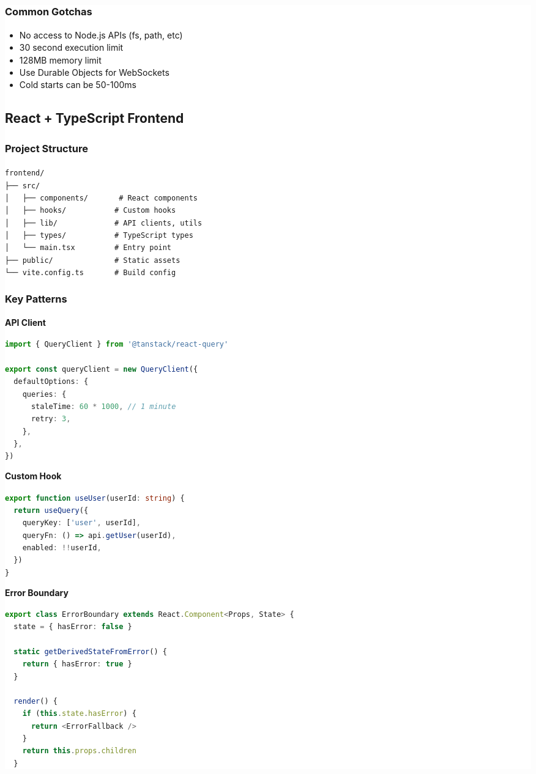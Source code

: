 ### Common Gotchas
- No access to Node.js APIs (fs, path, etc)
- 30 second execution limit
- 128MB memory limit
- Use Durable Objects for WebSockets
- Cold starts can be 50-100ms

## React + TypeScript Frontend

### Project Structure
```
frontend/
├── src/
│   ├── components/       # React components
│   ├── hooks/           # Custom hooks
│   ├── lib/             # API clients, utils
│   ├── types/           # TypeScript types
│   └── main.tsx         # Entry point
├── public/              # Static assets
└── vite.config.ts       # Build config
```

### Key Patterns

**API Client**
```typescript
import { QueryClient } from '@tanstack/react-query'

export const queryClient = new QueryClient({
  defaultOptions: {
    queries: {
      staleTime: 60 * 1000, // 1 minute
      retry: 3,
    },
  },
})
```

**Custom Hook**
```typescript
export function useUser(userId: string) {
  return useQuery({
    queryKey: ['user', userId],
    queryFn: () => api.getUser(userId),
    enabled: !!userId,
  })
}
```

**Error Boundary**
```typescript
export class ErrorBoundary extends React.Component<Props, State> {
  state = { hasError: false }
  
  static getDerivedStateFromError() {
    return { hasError: true }
  }
  
  render() {
    if (this.state.hasError) {
      return <ErrorFallback />
    }
    return this.props.children
  }
```